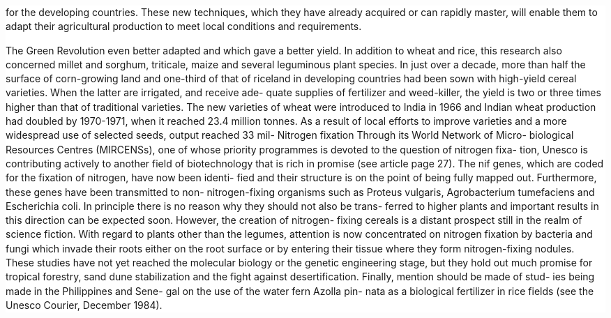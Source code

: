 for the developing countries. These new 
techniques, which they have already 
acquired or can rapidly master, will enable 
them to adapt their agricultural production 
to meet local conditions and requirements. 
  
The Green Revolution 
even better adapted and which gave a better 
yield. In addition to wheat and rice, this 
research also concerned millet and sorghum, 
triticale, maize and several leguminous plant 
species. 
In just over a decade, more than half the 
surface of corn-growing land and one-third of 
that of riceland in developing countries had 
been sown with high-yield cereal varieties. 
When the latter are irrigated, and receive ade- 
quate supplies of fertilizer and weed-killer, the 
yield is two or three times higher than that of 
traditional varieties. 
The new varieties of wheat were introduced 
to India in 1966 and Indian wheat production 
had doubled by 1970-1971, when it reached 
23.4 million tonnes. As a result of local efforts 
to improve varieties and a more widespread 
use of selected seeds, output reached 33 mil- 
Nitrogen fixation 
Through its World Network of Micro- 
biological Resources Centres (MIRCENSs), 
one of whose priority programmes is 
devoted to the question of nitrogen fixa- 
tion, Unesco is contributing actively to 
another field of biotechnology that is rich in 
promise (see article page 27). 
The nif genes, which are coded for the 
fixation of nitrogen, have now been identi- 
fied and their structure is on the point of 
being fully mapped out. Furthermore, these 
genes have been transmitted to non- 
nitrogen-fixing organisms such as Proteus 
vulgaris, Agrobacterium tumefaciens and 
Escherichia coli. In principle there is no 
reason why they should not also be trans- 
ferred to higher plants and important 
results in this direction can be expected 
soon. However, the creation of nitrogen- 
fixing cereals is a distant prospect still in the 
realm of science fiction. 
With regard to plants other than the 
legumes, attention is now concentrated on 
nitrogen fixation by bacteria and fungi 
which invade their roots either on the root 
surface or by entering their tissue where 
they form nitrogen-fixing nodules. These 
studies have not yet reached the molecular 
biology or the genetic engineering stage, 
but they hold out much promise for tropical 
forestry, sand dune stabilization and the 
fight against desertification. 
Finally, mention should be made of stud- 
ies being made in the Philippines and Sene- 
gal on the use of the water fern Azolla pin- 
nata as a biological fertilizer in rice fields 
(see the Unesco Courier, December 1984). 
